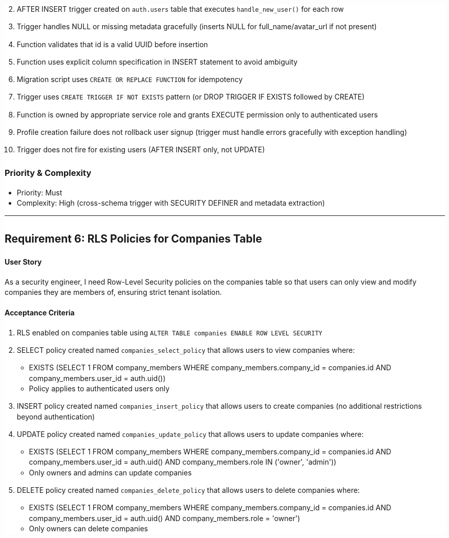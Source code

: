 2. AFTER INSERT trigger created on `auth.users` table that executes `handle_new_user()` for each row

3. Trigger handles NULL or missing metadata gracefully (inserts NULL for full_name/avatar_url if not present)

4. Function validates that id is a valid UUID before insertion

5. Function uses explicit column specification in INSERT statement to avoid ambiguity

6. Migration script uses `CREATE OR REPLACE FUNCTION` for idempotency

7. Trigger uses `CREATE TRIGGER IF NOT EXISTS` pattern (or DROP TRIGGER IF EXISTS followed by CREATE)

8. Function is owned by appropriate service role and grants EXECUTE permission only to authenticated users

9. Profile creation failure does not rollback user signup (trigger must handle errors gracefully with exception handling)

10. Trigger does not fire for existing users (AFTER INSERT only, not UPDATE)

### Priority & Complexity

- Priority: Must
- Complexity: High (cross-schema trigger with SECURITY DEFINER and metadata extraction)

---

## Requirement 6: RLS Policies for Companies Table

#### User Story

As a security engineer, I need Row-Level Security policies on the companies table so that users can only view and modify companies they are members of, ensuring strict tenant isolation.

#### Acceptance Criteria

1. RLS enabled on companies table using `ALTER TABLE companies ENABLE ROW LEVEL SECURITY`

2. SELECT policy created named `companies_select_policy` that allows users to view companies where:
   - EXISTS (SELECT 1 FROM company_members WHERE company_members.company_id = companies.id AND company_members.user_id = auth.uid())
   - Policy applies to authenticated users only

3. INSERT policy created named `companies_insert_policy` that allows users to create companies (no additional restrictions beyond authentication)

4. UPDATE policy created named `companies_update_policy` that allows users to update companies where:
   - EXISTS (SELECT 1 FROM company_members WHERE company_members.company_id = companies.id AND company_members.user_id = auth.uid() AND company_members.role IN ('owner', 'admin'))
   - Only owners and admins can update companies

5. DELETE policy created named `companies_delete_policy` that allows users to delete companies where:
   - EXISTS (SELECT 1 FROM company_members WHERE company_members.company_id = companies.id AND company_members.user_id = auth.uid() AND company_members.role = 'owner')
   - Only owners can delete companies
